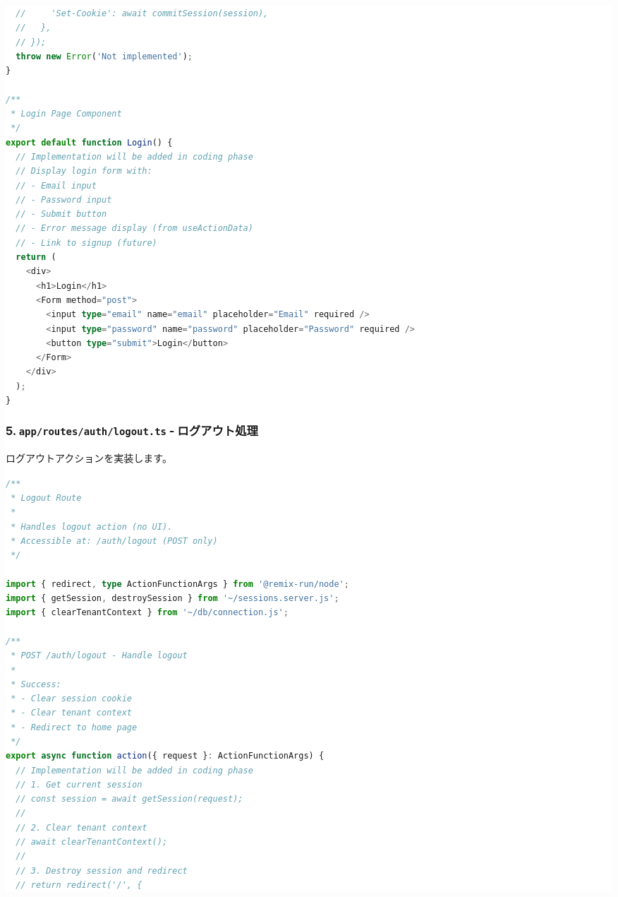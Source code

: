 ```typescript
  //     'Set-Cookie': await commitSession(session),
  //   },
  // });
  throw new Error('Not implemented');
}

/**
 * Login Page Component
 */
export default function Login() {
  // Implementation will be added in coding phase
  // Display login form with:
  // - Email input
  // - Password input
  // - Submit button
  // - Error message display (from useActionData)
  // - Link to signup (future)
  return (
    <div>
      <h1>Login</h1>
      <Form method="post">
        <input type="email" name="email" placeholder="Email" required />
        <input type="password" name="password" placeholder="Password" required />
        <button type="submit">Login</button>
      </Form>
    </div>
  );
}
```

### 5. `app/routes/auth/logout.ts` - ログアウト処理

ログアウトアクションを実装します。

```typescript
/**
 * Logout Route
 *
 * Handles logout action (no UI).
 * Accessible at: /auth/logout (POST only)
 */

import { redirect, type ActionFunctionArgs } from '@remix-run/node';
import { getSession, destroySession } from '~/sessions.server.js';
import { clearTenantContext } from '~/db/connection.js';

/**
 * POST /auth/logout - Handle logout
 *
 * Success:
 * - Clear session cookie
 * - Clear tenant context
 * - Redirect to home page
 */
export async function action({ request }: ActionFunctionArgs) {
  // Implementation will be added in coding phase
  // 1. Get current session
  // const session = await getSession(request);
  //
  // 2. Clear tenant context
  // await clearTenantContext();
  //
  // 3. Destroy session and redirect
  // return redirect('/', {
```